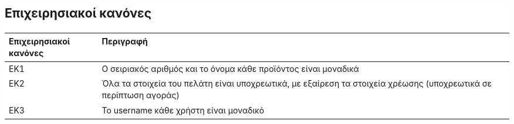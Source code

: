 ## <a id="business-rules"></a>Επιχειρησιακοί κανόνες

| Επιχειρησιακοί κανόνες | Περιγραφή |
| :----------------------| :---------|
| ΕΚ1 | O σειριακός αριθμός και το όνομα κάθε προϊόντος είναι μοναδικά
| ΕΚ2 | Όλα τα στοιχεία του πελάτη είναι υποχρεωτικά, με εξαίρεση τα στοιχεία χρέωσης (υποχρεωτικά σε περίπτωση αγοράς)
| ΕΚ3 | Το username κάθε χρήστη είναι μοναδικό
